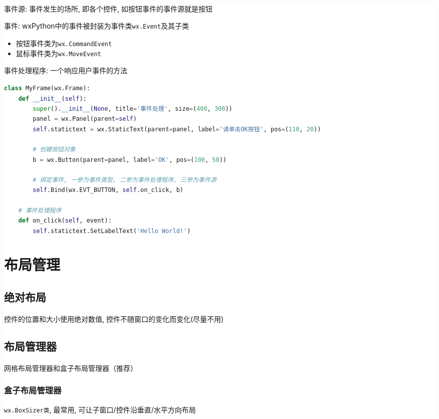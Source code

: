 事件源: 事件发生的场所, 即各个控件, 如按钮事件的事件源就是按钮

事件: wxPython中的事件被封装为事件类`wx.Event`​及其子类

- 按钮事件类为`wx.CommandEvent`​
- 鼠标事件类为`wx.MoveEvent`​

事件处理程序: 一个响应用户事件的方法

```python
class MyFrame(wx.Frame):
	def __init__(self):
		super().__init__(None, title='事件处理', size=(400, 300))
		panel = wx.Panel(parent=self)
		self.statictext = wx.StaticText(parent=panel, label='请单击OK按钮', pos=(110, 20))

		# 创建按钮对象
		b = wx.Button(parent=panel, label='OK', pos=(100, 50))

		# 绑定事件, 一参为事件类型, 二参为事件处理程序, 三参为事件源
		self.Bind(wx.EVT_BUTTON, self.on_click, b)

	# 事件处理程序
	def on_click(self, event):
		self.statictext.SetLabelText('Hello World!')
```

# 布局管理

## 绝对布局

控件的位置和大小使用绝对数值, 控件不随窗口的变化而变化(尽量不用)

## 布局管理器

网格布局管理器和盒子布局管理器（推荐）

### 盒子布局管理器

`wx.BoxSizer类`​, 最常用, 可让子窗口/控件沿垂直/水平方向布局
